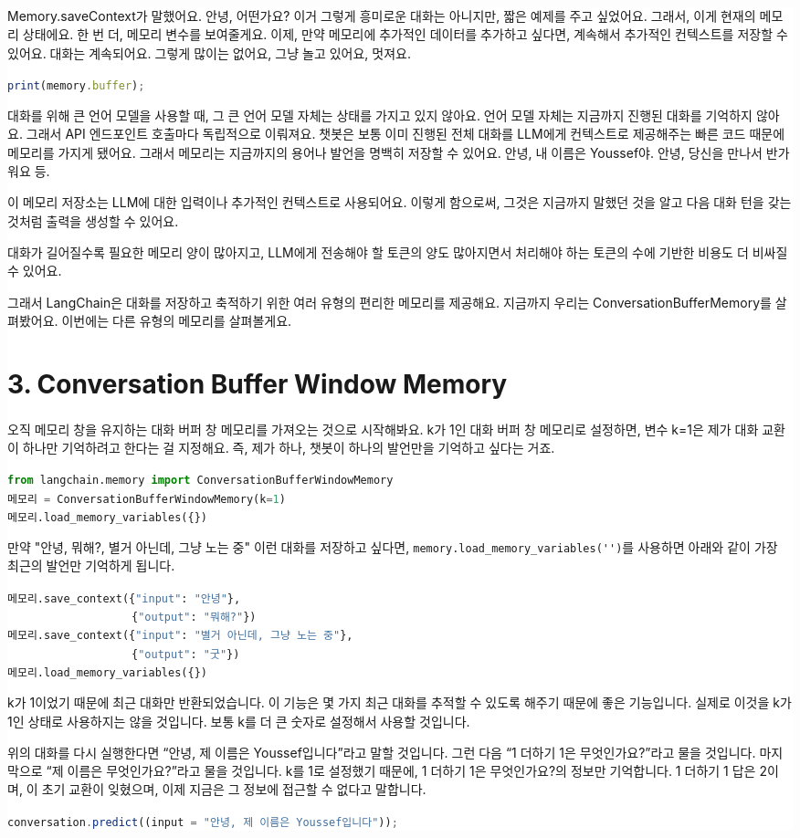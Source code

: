 <div class="content-ad"></div>

Memory.saveContext가 말했어요. 안녕, 어떤가요? 이거 그렇게 흥미로운 대화는 아니지만, 짧은 예제를 주고 싶었어요. 그래서, 이게 현재의 메모리 상태에요. 한 번 더, 메모리 변수를 보여줄게요. 이제, 만약 메모리에 추가적인 데이터를 추가하고 싶다면, 계속해서 추가적인 컨텍스트를 저장할 수 있어요. 대화는 계속되어요. 그렇게 많이는 없어요, 그냥 놀고 있어요, 멋져요.

```js
print(memory.buffer);
```

대화를 위해 큰 언어 모델을 사용할 때, 그 큰 언어 모델 자체는 상태를 가지고 있지 않아요. 언어 모델 자체는 지금까지 진행된 대화를 기억하지 않아요. 그래서 API 엔드포인트 호출마다 독립적으로 이뤄져요. 챗봇은 보통 이미 진행된 전체 대화를 LLM에게 컨텍스트로 제공해주는 빠른 코드 때문에 메모리를 가지게 됐어요. 그래서 메모리는 지금까지의 용어나 발언을 명백히 저장할 수 있어요. 안녕, 내 이름은 Youssef야. 안녕, 당신을 만나서 반가워요 등.

이 메모리 저장소는 LLM에 대한 입력이나 추가적인 컨텍스트로 사용되어요. 이렇게 함으로써, 그것은 지금까지 말했던 것을 알고 다음 대화 턴을 갖는 것처럼 출력을 생성할 수 있어요.

<div class="content-ad"></div>

대화가 길어질수록 필요한 메모리 양이 많아지고, LLM에게 전송해야 할 토큰의 양도 많아지면서 처리해야 하는 토큰의 수에 기반한 비용도 더 비싸질 수 있어요.

그래서 LangChain은 대화를 저장하고 축적하기 위한 여러 유형의 편리한 메모리를 제공해요. 지금까지 우리는 ConversationBufferMemory를 살펴봤어요. 이번에는 다른 유형의 메모리를 살펴볼게요.

# 3. Conversation Buffer Window Memory

오직 메모리 창을 유지하는 대화 버퍼 창 메모리를 가져오는 것으로 시작해봐요. k가 1인 대화 버퍼 창 메모리로 설정하면, 변수 k=1은 제가 대화 교환이 하나만 기억하려고 한다는 걸 지정해요. 즉, 제가 하나, 챗봇이 하나의 발언만을 기억하고 싶다는 거죠.

<div class="content-ad"></div>

```python
from langchain.memory import ConversationBufferWindowMemory
메모리 = ConversationBufferWindowMemory(k=1)
메모리.load_memory_variables({})
```

만약 "안녕, 뭐해?, 별거 아닌데, 그냥 노는 중" 이런 대화를 저장하고 싶다면, `memory.load_memory_variables('')`를 사용하면 아래와 같이 가장 최근의 발언만 기억하게 됩니다.

```python
메모리.save_context({"input": "안녕"},
                   {"output": "뭐해?"})
메모리.save_context({"input": "별거 아닌데, 그냥 노는 중"},
                   {"output": "굿"})
메모리.load_memory_variables({})
```

k가 1이었기 때문에 최근 대화만 반환되었습니다. 이 기능은 몇 가지 최근 대화를 추적할 수 있도록 해주기 때문에 좋은 기능입니다. 실제로 이것을 k가 1인 상태로 사용하지는 않을 것입니다. 보통 k를 더 큰 숫자로 설정해서 사용할 것입니다.

<div class="content-ad"></div>

위의 대화를 다시 실행한다면 “안녕, 제 이름은 Youssef입니다”라고 말할 것입니다. 그런 다음 “1 더하기 1은 무엇인가요?”라고 물을 것입니다. 마지막으로 “제 이름은 무엇인가요?”라고 물을 것입니다. k를 1로 설정했기 때문에, 1 더하기 1은 무엇인가요?의 정보만 기억합니다. 1 더하기 1 답은 2이며, 이 초기 교환이 잊혔으며, 이제 지금은 그 정보에 접근할 수 없다고 말합니다.

```js
conversation.predict((input = "안녕, 제 이름은 Youssef입니다"));
```
